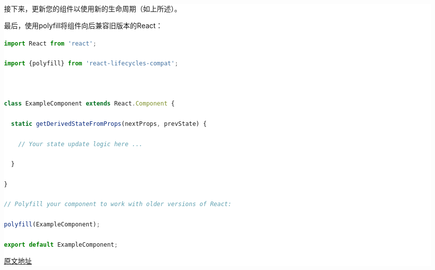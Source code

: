接下来，更新您的组件以使用新的生命周期（如上所述）。

最后，使用polyfill将组件向后兼容旧版本的React：

```js
import React from 'react';

import {polyfill} from 'react-lifecycles-compat';



class ExampleComponent extends React.Component {

  static getDerivedStateFromProps(nextProps, prevState) {

    // Your state update logic here ...

  }

}

// Polyfill your component to work with older versions of React:

polyfill(ExampleComponent);

export default ExampleComponent;
```

[原文地址](https://mp.weixin.qq.com/s/dYVdOGtcka3_ODfap1pvJQ)